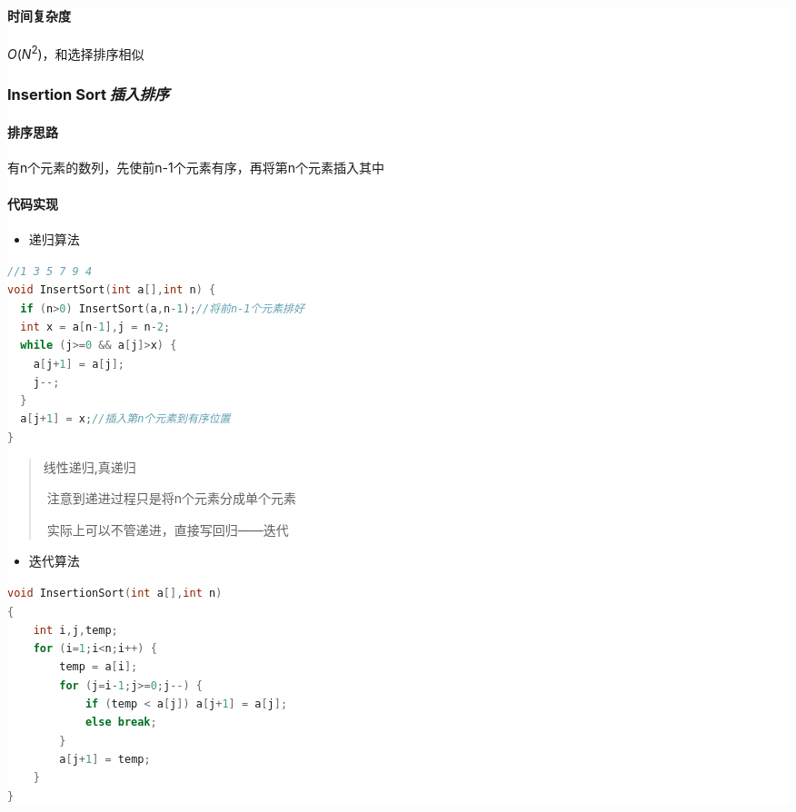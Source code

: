 

#### 时间复杂度

 $O(N^2)$，和选择排序相似



### Insertion Sort *插入排序*

#### 排序思路

有n个元素的数列，先使前n-1个元素有序，再将第n个元素插入其中



#### 代码实现

- 递归算法

```c
//1 3 5 7 9 4
void InsertSort(int a[],int n) {
  if (n>0) InsertSort(a,n-1);//将前n-1个元素排好
  int x = a[n-1],j = n-2;
  while (j>=0 && a[j]>x) {
    a[j+1] = a[j];
    j--;
  }
  a[j+1] = x;//插入第n个元素到有序位置
}
```

> 线性递归,真递归
>
> ​		注意到递进过程只是将n个元素分成单个元素
>
> ​		实际上可以不管递进，直接写回归——迭代
>

- 迭代算法

```c
void InsertionSort(int a[],int n)
{
    int i,j,temp;
    for (i=1;i<n;i++) {
        temp = a[i];
        for (j=i-1;j>=0;j--) {
            if (temp < a[j]) a[j+1] = a[j];
            else break;
        }
        a[j+1] = temp;
    }
}
```

